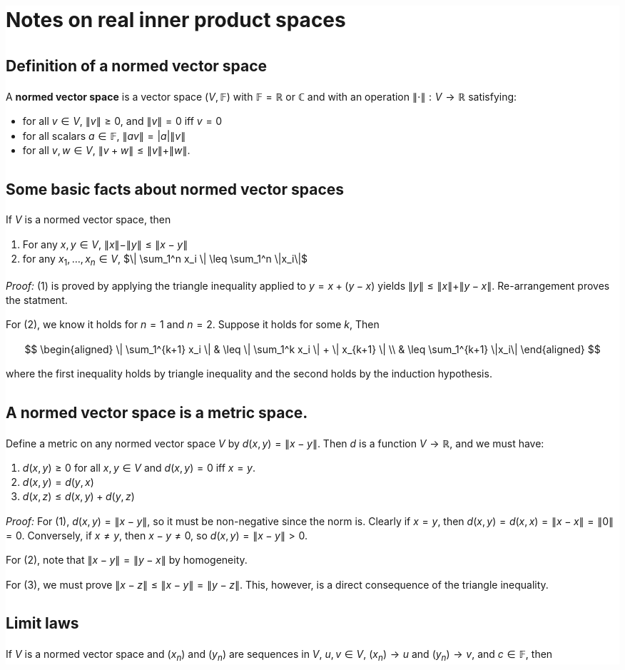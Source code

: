 # Notes on real inner product spaces

## Definition of a normed vector space
A **normed vector space** is a vector space $(V, \mathbb{F})$ with $\mathbb{F} = \mathbb{R}$ or $\mathbb{C}$ and with an operation $\| \cdot \| : V \to \mathbb{R}$ satisfying:

 - for all $v \in V$, $\|v\| \geq 0$, and $\|v\| = 0$ iff $v = 0$
 - for all scalars $a \in \mathbb{F}$, $\|av\| = |a| \|v \|$
 - for all $v, w \in V$, $\|v + w\| \leq \|v\| + \|w\|$.

## Some basic facts about normed vector spaces
If $V$ is a normed vector space, then

 1. For any $x, y \in V$, $\|x\| - \|y\| \leq \|x - y\|$
 2. for any $x_1, \ldots, x_n \in V$, $\| \sum_1^n x_i \| \leq \sum_1^n \|x_i\|$

*Proof:* (1) is proved by applying the triangle inequality applied to $y = x + (y-x)$ yields $\|y\| \leq \|x\| + \|y - x\|$. Re-arrangement proves the statment.

For (2), we know it holds for $n = 1$ and $n = 2$. Suppose it holds for some $k$, Then 

$$
\begin{aligned}
\| \sum_1^{k+1} x_i \| & \leq \| \sum_1^k x_i \| + \| x_{k+1} \| \\
                       & \leq \sum_1^{k+1} \|x_i\| 
\end{aligned}
$$

where the first inequality holds by triangle inequality and the second holds by the induction hypothesis.


## A normed vector space is a metric space.
Define a metric on any normed vector space $V$ by $d(x, y) = \|x - y\|$. Then $d$ is a function $V \to \mathbb{R}$, and we must have:

 1. $d(x,y) \geq 0$ for all $x, y \in V$ and $d(x,y) = 0$ iff $x = y$.
 2. $d(x,y) = d(y, x)$
 3. $d(x, z) \leq d(x, y) + d(y, z)$

*Proof:* For (1), $d(x, y) = \|x - y\|$, so it must be non-negative since the norm is. Clearly if $x = y$, then $d(x,y) = d(x,x) = \|x - x\| = \|0\| = 0$. Conversely, if $x \neq y$, then $x - y \neq 0$, so $d(x, y) = \|x - y\| > 0$.

For (2), note that $\|x - y\| = \|y - x\|$ by homogeneity.

For (3), we must prove $\|x - z\| \leq \|x - y\| = \|y - z\|$. This, however, is a direct consequence of the triangle inequality.


## Limit laws
If $V$ is a normed vector space and $(x_n)$ and $(y_n)$ are sequences in $V$, $u, v \in V$, $(x_n) \to u$ and $(y_n) \to v$, and $c \in \mathbb{F}$, then
